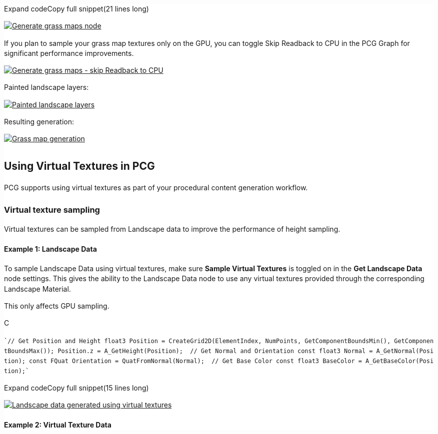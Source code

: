 Expand codeCopy full snippet(21 lines long)

[![Generate grass maps node](https://dev.epicgames.com/community/api/documentation/image/24e7bf9e-cee7-47fb-9741-8a3d6ddb407b?resizing_type=fit)](https://dev.epicgames.com/community/api/documentation/image/24e7bf9e-cee7-47fb-9741-8a3d6ddb407b?resizing_type=fit)

If you plan to sample your grass map textures only on the GPU, you can toggle Skip Readback to CPU in the PCG Graph for significant performance improvements.

[![Generate grass maps - skip Readback to CPU](https://dev.epicgames.com/community/api/documentation/image/1bb59e9c-1bfb-4a11-8bd2-7a2e12abd8f4?resizing_type=fit)](https://dev.epicgames.com/community/api/documentation/image/1bb59e9c-1bfb-4a11-8bd2-7a2e12abd8f4?resizing_type=fit)

Painted landscape layers:

[![Painted landscape layers](https://dev.epicgames.com/community/api/documentation/image/ce301987-ee91-4a4c-a6b7-e69aa799c743?resizing_type=fit)](https://dev.epicgames.com/community/api/documentation/image/ce301987-ee91-4a4c-a6b7-e69aa799c743?resizing_type=fit)

Resulting generation:

[![Grass map generation](https://dev.epicgames.com/community/api/documentation/image/8cc507c3-c029-4916-a92c-f9955b79ac16?resizing_type=fit)](https://dev.epicgames.com/community/api/documentation/image/8cc507c3-c029-4916-a92c-f9955b79ac16?resizing_type=fit)

## Using Virtual Textures in PCG

PCG supports using virtual textures as part of your procedural content generation workflow. 

### Virtual texture sampling

Virtual textures can be sampled from Landscape data to improve the performance of height sampling.

#### Example 1: Landscape Data

To sample Landscape Data using virtual textures, make sure **Sample Virtual Textures** is toggled on in the **Get Landscape Data** node settings. This gives the ability to the Landscape Data node to use any virtual textures provided through the corresponding Landscape Material.

This only affects GPU sampling.

C

```code
`// Get Position and Height float3 Position = CreateGrid2D(ElementIndex, NumPoints, GetComponentBoundsMin(), GetComponentBoundsMax()); Position.z = A_GetHeight(Position);  // Get Normal and Orientation const float3 Normal = A_GetNormal(Position); const FQuat Orientation = QuatFromNormal(Normal);  // Get Base Color const float3 BaseColor = A_GetBaseColor(Position);`

```

Expand codeCopy full snippet(15 lines long)

[![Landscape data generated using virtual textures](https://dev.epicgames.com/community/api/documentation/image/ed106620-00aa-48d7-8295-0a3b34c4d409?resizing_type=fit)](https://dev.epicgames.com/community/api/documentation/image/ed106620-00aa-48d7-8295-0a3b34c4d409?resizing_type=fit)

#### Example 2: Virtual Texture Data
